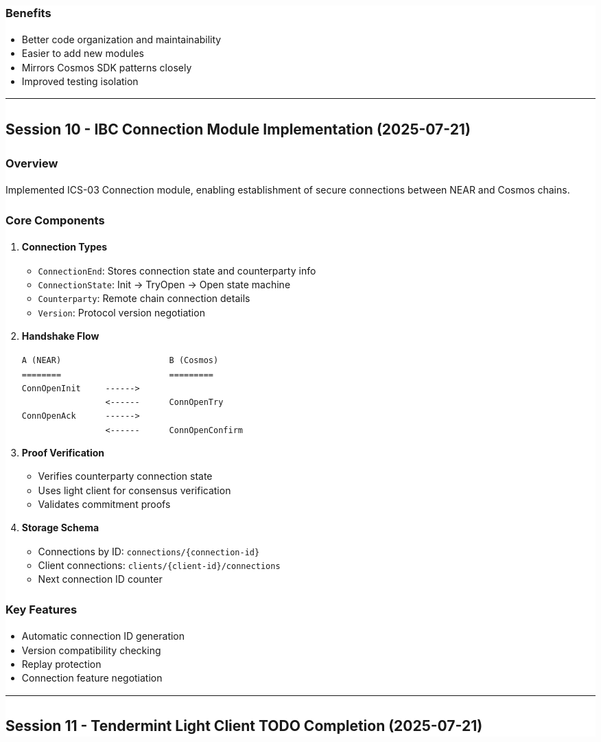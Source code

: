 ### Benefits
- Better code organization and maintainability
- Easier to add new modules
- Mirrors Cosmos SDK patterns closely
- Improved testing isolation

---

## Session 10 - IBC Connection Module Implementation (2025-07-21)

### Overview
Implemented ICS-03 Connection module, enabling establishment of secure connections between NEAR and Cosmos chains.

### Core Components

1. **Connection Types**
   - `ConnectionEnd`: Stores connection state and counterparty info
   - `ConnectionState`: Init → TryOpen → Open state machine
   - `Counterparty`: Remote chain connection details
   - `Version`: Protocol version negotiation

2. **Handshake Flow**
   ```
   A (NEAR)                      B (Cosmos)
   ========                      =========
   ConnOpenInit     ------>
                    <------      ConnOpenTry
   ConnOpenAck      ------>
                    <------      ConnOpenConfirm
   ```

3. **Proof Verification**
   - Verifies counterparty connection state
   - Uses light client for consensus verification  
   - Validates commitment proofs

4. **Storage Schema**
   - Connections by ID: `connections/{connection-id}`
   - Client connections: `clients/{client-id}/connections`
   - Next connection ID counter

### Key Features
- Automatic connection ID generation
- Version compatibility checking
- Replay protection
- Connection feature negotiation

---

## Session 11 - Tendermint Light Client TODO Completion (2025-07-21)
